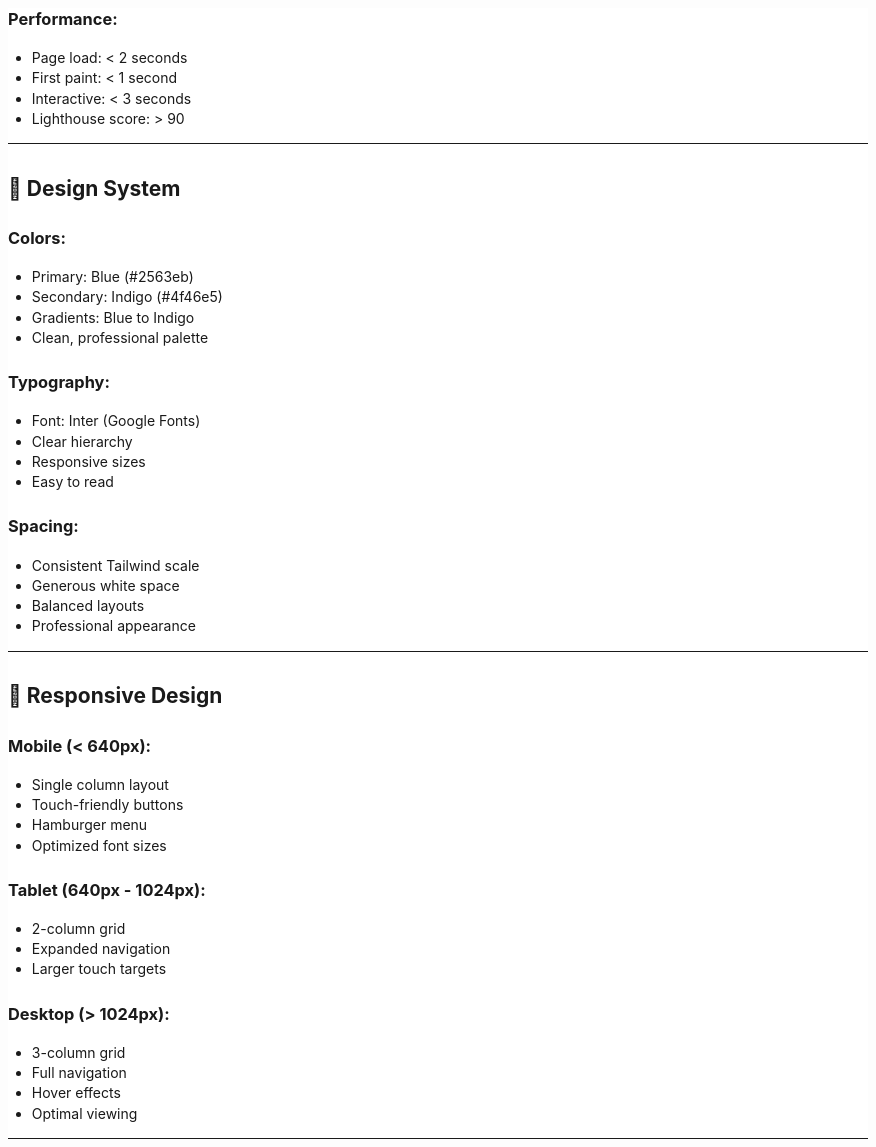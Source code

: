 ### **Performance:**
- Page load: < 2 seconds
- First paint: < 1 second
- Interactive: < 3 seconds
- Lighthouse score: > 90

---

## 🎨 Design System

### **Colors:**
- Primary: Blue (#2563eb)
- Secondary: Indigo (#4f46e5)
- Gradients: Blue to Indigo
- Clean, professional palette

### **Typography:**
- Font: Inter (Google Fonts)
- Clear hierarchy
- Responsive sizes
- Easy to read

### **Spacing:**
- Consistent Tailwind scale
- Generous white space
- Balanced layouts
- Professional appearance

---

## 📱 Responsive Design

### **Mobile (< 640px):**
- Single column layout
- Touch-friendly buttons
- Hamburger menu
- Optimized font sizes

### **Tablet (640px - 1024px):**
- 2-column grid
- Expanded navigation
- Larger touch targets

### **Desktop (> 1024px):**
- 3-column grid
- Full navigation
- Hover effects
- Optimal viewing

---